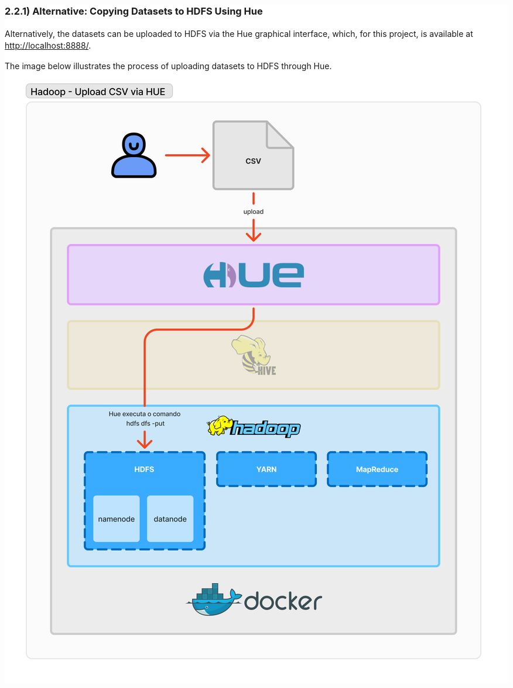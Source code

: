 ### 2.2.1) Alternative: Copying Datasets to HDFS Using Hue

Alternatively, the datasets can be uploaded to HDFS via the Hue graphical interface, which, for this project, is available at [http://localhost:8888/](http://localhost:8888/).

The image below illustrates the process of uploading datasets to HDFS through Hue.

![Hadoop Upload CSV with Hue](hadoop/images/hadoop-upload-csv-hue.png)
